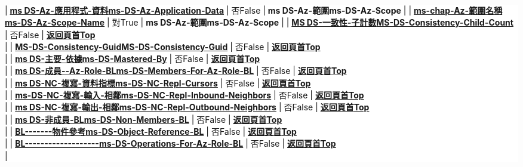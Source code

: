 | [<span data-ttu-id="f3683-255">**ms DS-Az-應用程式-資料**</span><span class="sxs-lookup"><span data-stu-id="f3683-255">**ms-DS-Az-Application-Data**</span></span>](a-msds-azapplicationdata.md)               | <span data-ttu-id="f3683-256">否</span><span class="sxs-lookup"><span data-stu-id="f3683-256">False</span></span>     | <span data-ttu-id="f3683-257">**ms DS-Az-範圍**</span><span class="sxs-lookup"><span data-stu-id="f3683-257">**ms-DS-Az-Scope**</span></span>                                 |
| [<span data-ttu-id="f3683-258">**ms-chap-Az-範圍名稱**</span><span class="sxs-lookup"><span data-stu-id="f3683-258">**ms-DS-Az-Scope-Name**</span></span>](a-msds-azscopename.md)                           | <span data-ttu-id="f3683-259">對</span><span class="sxs-lookup"><span data-stu-id="f3683-259">True</span></span>      | <span data-ttu-id="f3683-260">**ms DS-Az-範圍**</span><span class="sxs-lookup"><span data-stu-id="f3683-260">**ms-DS-Az-Scope**</span></span>                                 |
| [<span data-ttu-id="f3683-261">**MS DS-一致性-子計數**</span><span class="sxs-lookup"><span data-stu-id="f3683-261">**MS-DS-Consistency-Child-Count**</span></span>](a-ms-ds-consistencychildcount.md)      | <span data-ttu-id="f3683-262">否</span><span class="sxs-lookup"><span data-stu-id="f3683-262">False</span></span>     | [<span data-ttu-id="f3683-263">**返回頁首**</span><span class="sxs-lookup"><span data-stu-id="f3683-263">**Top**</span></span>](c-top.md)<br/>                    |
| [<span data-ttu-id="f3683-264">**MS-DS-Consistency-Guid**</span><span class="sxs-lookup"><span data-stu-id="f3683-264">**MS-DS-Consistency-Guid**</span></span>](a-ms-ds-consistencyguid.md)                   | <span data-ttu-id="f3683-265">否</span><span class="sxs-lookup"><span data-stu-id="f3683-265">False</span></span>     | [<span data-ttu-id="f3683-266">**返回頁首**</span><span class="sxs-lookup"><span data-stu-id="f3683-266">**Top**</span></span>](c-top.md)<br/>                    |
| [<span data-ttu-id="f3683-267">**ms DS-主要-依據**</span><span class="sxs-lookup"><span data-stu-id="f3683-267">**ms-DS-Mastered-By**</span></span>](a-msds-masteredby.md)                              | <span data-ttu-id="f3683-268">否</span><span class="sxs-lookup"><span data-stu-id="f3683-268">False</span></span>     | [<span data-ttu-id="f3683-269">**返回頁首**</span><span class="sxs-lookup"><span data-stu-id="f3683-269">**Top**</span></span>](c-top.md)<br/>                    |
| [<span data-ttu-id="f3683-270">**ms DS-成員--Az-Role-BL**</span><span class="sxs-lookup"><span data-stu-id="f3683-270">**ms-DS-Members-For-Az-Role-BL**</span></span>](a-msds-membersforazrolebl.md)           | <span data-ttu-id="f3683-271">否</span><span class="sxs-lookup"><span data-stu-id="f3683-271">False</span></span>     | [<span data-ttu-id="f3683-272">**返回頁首**</span><span class="sxs-lookup"><span data-stu-id="f3683-272">**Top**</span></span>](c-top.md)<br/>                    |
| [<span data-ttu-id="f3683-273">**ms DS-NC-複寫-資料指標**</span><span class="sxs-lookup"><span data-stu-id="f3683-273">**ms-DS-NC-Repl-Cursors**</span></span>](a-msds-ncreplcursors.md)                       | <span data-ttu-id="f3683-274">否</span><span class="sxs-lookup"><span data-stu-id="f3683-274">False</span></span>     | [<span data-ttu-id="f3683-275">**返回頁首**</span><span class="sxs-lookup"><span data-stu-id="f3683-275">**Top**</span></span>](c-top.md)<br/>                    |
| [<span data-ttu-id="f3683-276">**ms-DS-NC-複寫-輸入-相鄰**</span><span class="sxs-lookup"><span data-stu-id="f3683-276">**ms-DS-NC-Repl-Inbound-Neighbors**</span></span>](a-msds-ncreplinboundneighbors.md)    | <span data-ttu-id="f3683-277">否</span><span class="sxs-lookup"><span data-stu-id="f3683-277">False</span></span>     | [<span data-ttu-id="f3683-278">**返回頁首**</span><span class="sxs-lookup"><span data-stu-id="f3683-278">**Top**</span></span>](c-top.md)<br/>                    |
| [<span data-ttu-id="f3683-279">**ms DS-NC-複寫-輸出-相鄰**</span><span class="sxs-lookup"><span data-stu-id="f3683-279">**ms-DS-NC-Repl-Outbound-Neighbors**</span></span>](a-msds-ncreploutboundneighbors.md)  | <span data-ttu-id="f3683-280">否</span><span class="sxs-lookup"><span data-stu-id="f3683-280">False</span></span>     | [<span data-ttu-id="f3683-281">**返回頁首**</span><span class="sxs-lookup"><span data-stu-id="f3683-281">**Top**</span></span>](c-top.md)<br/>                    |
| [<span data-ttu-id="f3683-282">**ms DS-非成員-BL**</span><span class="sxs-lookup"><span data-stu-id="f3683-282">**ms-DS-Non-Members-BL**</span></span>](a-msds-nonmembersbl.md)                         | <span data-ttu-id="f3683-283">否</span><span class="sxs-lookup"><span data-stu-id="f3683-283">False</span></span>     | [<span data-ttu-id="f3683-284">**返回頁首**</span><span class="sxs-lookup"><span data-stu-id="f3683-284">**Top**</span></span>](c-top.md)<br/>                    |
| [<span data-ttu-id="f3683-285">**BL-------物件參考**</span><span class="sxs-lookup"><span data-stu-id="f3683-285">**ms-DS-Object-Reference-BL**</span></span>](a-msds-objectreferencebl.md)               | <span data-ttu-id="f3683-286">否</span><span class="sxs-lookup"><span data-stu-id="f3683-286">False</span></span>     | [<span data-ttu-id="f3683-287">**返回頁首**</span><span class="sxs-lookup"><span data-stu-id="f3683-287">**Top**</span></span>](c-top.md)<br/>                    |
| [<span data-ttu-id="f3683-288">**BL-------------------**</span><span class="sxs-lookup"><span data-stu-id="f3683-288">**ms-DS-Operations-For-Az-Role-BL**</span></span>](a-msds-operationsforazrolebl.md)     | <span data-ttu-id="f3683-289">否</span><span class="sxs-lookup"><span data-stu-id="f3683-289">False</span></span>     | [<span data-ttu-id="f3683-290">**返回頁首**</span><span class="sxs-lookup"><span data-stu-id="f3683-290">**Top**</span></span>](c-top.md)<br/>                    |